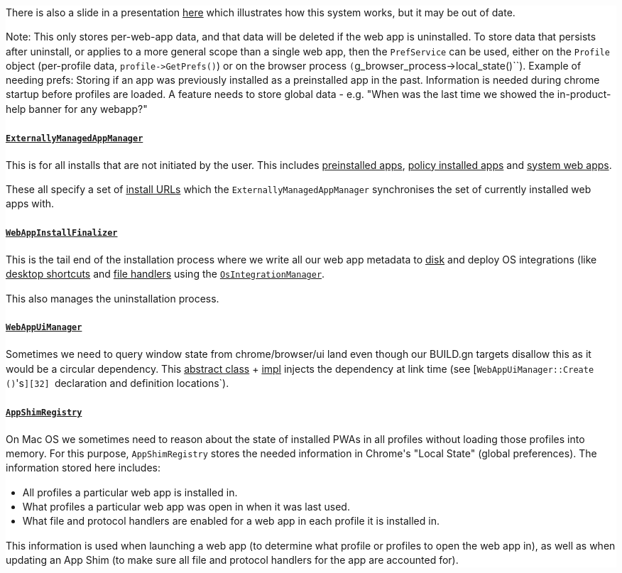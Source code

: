 There is also a slide in a presentation [here][18] which illustrates how this system works, but it may be out of date.

Note: This only stores per-web-app data, and that data will be deleted if the web app is uninstalled. To store data that persists after uninstall, or applies to a more general scope than a single web app, then the `PrefService` can be used, either on the `Profile` object (per-profile data, `profile->GetPrefs()`) or on the browser process `(`g_browser_process->local_state()``). Example of needing prefs: Storing if an app was previously installed as a preinstalled app in the past. Information is needed during chrome startup before profiles are loaded. A feature needs to store global data - e.g. "When was the last time we showed the in-product-help banner for any webapp?"

#### [`ExternallyManagedAppManager`][19]

This is for all installs that are not initiated by the user. This includes [preinstalled apps][20], [policy installed apps][21] and [system web apps][22].

These all specify a set of [install URLs][23] which the `ExternallyManagedAppManager` synchronises the set of currently installed web apps with.

#### [`WebAppInstallFinalizer`][24]

This is the tail end of the installation process where we write all our web app metadata to [disk][25] and deploy OS integrations (like [desktop shortcuts][26] and [file handlers][27] using the [`OsIntegrationManager`][28].

This also manages the uninstallation process.

#### [`WebAppUiManager`][29]

Sometimes we need to query window state from chrome/browser/ui land even though our BUILD.gn targets disallow this as it would be a circular dependency. This [abstract class][30] + [impl][31] injects the dependency at link time (see [`WebAppUiManager::Create()`'s`][32] `declaration and definition locations`).

#### [`AppShimRegistry`][33]

On Mac OS we sometimes need to reason about the state of installed PWAs in all profiles without loading those profiles into memory. For this purpose, `AppShimRegistry` stores the needed information in Chrome's "Local State" (global preferences). The information stored here includes:

  - All profiles a particular web app is installed in.
  - What profiles a particular web app was open in when it was last used.
  - What file and protocol handlers are enabled for a web app in each profile it is installed in.

This information is used when launching a web app (to determine what profile or profiles to open the web app in), as well as when updating an App Shim (to make sure all file and protocol handlers for the app are accounted for).

[2]: https://www.w3.org/TR/appmanifest/
[3]: https://tinyurl.com/dpwa-architecture-public
[4]: concepts.md
[5]: chrome://web-app-internals
[6]: chrome://internals/web-app
[7]: https://docs.google.com/drawings/d/1TqUF2Pqh2S5qPGyA6njQWxOgSgKQBPePKPIH_srGeRk/edit?usp=sharing
[8]: #webappsyncbridge
[9]: https://tinyurl.com/bmo-public
[11]: integration-testing-framework.md
[12]: /chrome/browser/web_applications/web_app_provider.h
[13]: /chrome/browser/web_applications/web_app.h
[14]: /chrome/browser/web_applications/web_app_registrar.h
[16]: /chrome/browser/web_applications/web_app_sync_bridge.h
[18]: https://docs.google.com/presentation/d/e/2PACX-1vQxYZoCyhZ4xHS4pVuBC9YoE0O-QpW2Wj3scl6jtr3TEYheeod5Ch4b7OVEQEj_Hc6PM1RBGzovug3C/pub?start=false&loop=false&delayms=3000&slide=id.g59d9cb05b6_6_5
[19]: /chrome/browser/web_applications/externally_managed_app_manager.h
[20]: /chrome/browser/web_applications/preinstalled_web_app_manager.h
[21]: /chrome/browser/web_applications/policy/web_app_policy_manager.h
[22]: /chrome/browser/ash/system_web_apps/system_web_app_manager.h
[23]: /chrome/browser/web_applications/external_install_options.h
[24]: /chrome/browser/web_applications/web_app_install_finalizer.h
[25]: /chrome/browser/web_applications/web_app_database.h
[26]: /chrome/browser/web_applications/web_app_shortcut.h
[27]: /chrome/browser/web_applications/web_app_file_handler_manager.h
[28]: /chrome/browser/web_applications/os_integration/os_integration_manager.h
[29]: /chrome/browser/ui/web_applications/web_app_ui_manager_impl.h
[30]: /chrome/browser/web_applications/web_app_ui_manager.h
[31]: /chrome/browser/ui/web_applications/web_app_ui_manager_impl.h
[32]: https://source.chromium.org/search?q=WebAppUiManager::Create
[33]: /chrome/browser/web_applications/app_shim_registry_mac.h
[34]: installation_pipeline.md
[35]: manifest_representations.md
[36]: why-is-this-test-failing.md
[37]: how-to-create-webapp-integration-tests.md
[38]: /chrome/browser/ui/web_applications/web_app_browsertest.cc
[39]: /chrome/browser/web_applications/test/fake_os_integration_manager.h
[40]: /chrome/browser/web_applications/test/fake_web_app_provider.h
[41]: https://source.chromium.org/chromium/chromium/src/+/main:chrome/browser/web_applications/test/web_app_install_test_utils.cc;l=40?q=AwaitStartWebAppProviderAndSubsystems&ss=chromium
[42]: ../testing/testing_in_chromium.md
[43]: ../testing/code_coverage.md
[44]: https://www.youtube.com/watch?v=EZ05e7EMOLM
[45]: /styleguide/styleguide.md
[46]: https://github.com/google/googletest/tree/HEAD/googlemock
[47]: /styleguide/c++/c++-dos-and-donts.md
[48]: #public-interface
[49]: #external-dependencies
[50]: os-integration.md
[51]: manifest_update_process.md
[52]: isolated_web_apps.md
